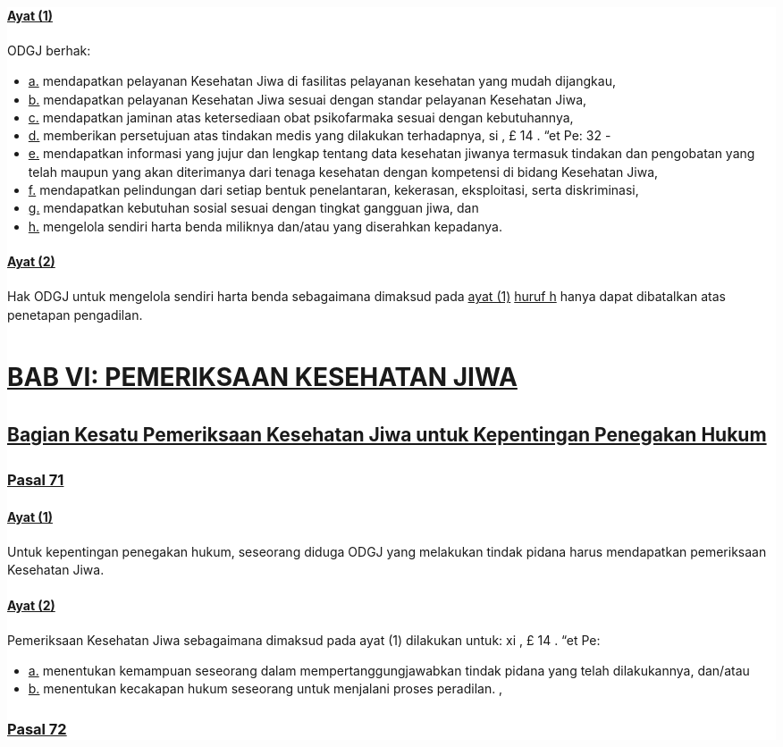 #### [Ayat (1)](http://example.org/legal/peraturan/uu/2014/18/pasal/0070/versi/20140807/ayat/0001)
ODGJ berhak:
* [a.](http://example.org/legal/peraturan/uu/2014/18/pasal/0070/versi/20140807/ayat/0001/huruf/a) mendapatkan pelayanan Kesehatan Jiwa di fasilitas pelayanan kesehatan yang mudah dijangkau,
* [b.](http://example.org/legal/peraturan/uu/2014/18/pasal/0070/versi/20140807/ayat/0001/huruf/b) mendapatkan pelayanan Kesehatan Jiwa sesuai dengan standar pelayanan Kesehatan Jiwa,
* [c.](http://example.org/legal/peraturan/uu/2014/18/pasal/0070/versi/20140807/ayat/0001/huruf/c) mendapatkan jaminan atas ketersediaan obat psikofarmaka sesuai dengan kebutuhannya,
* [d.](http://example.org/legal/peraturan/uu/2014/18/pasal/0070/versi/20140807/ayat/0001/huruf/d) memberikan persetujuan atas tindakan medis yang dilakukan terhadapnya, si , £ 14 . “et Pe: 32 -
* [e.](http://example.org/legal/peraturan/uu/2014/18/pasal/0070/versi/20140807/ayat/0001/huruf/e) mendapatkan informasi yang jujur dan lengkap tentang data kesehatan jiwanya termasuk tindakan dan pengobatan yang telah maupun yang akan diterimanya dari tenaga kesehatan dengan kompetensi di bidang Kesehatan Jiwa,
* [f.](http://example.org/legal/peraturan/uu/2014/18/pasal/0070/versi/20140807/ayat/0001/huruf/f) mendapatkan pelindungan dari setiap bentuk penelantaran, kekerasan, eksploitasi, serta diskriminasi,
* [g.](http://example.org/legal/peraturan/uu/2014/18/pasal/0070/versi/20140807/ayat/0001/huruf/g) mendapatkan kebutuhan sosial sesuai dengan tingkat gangguan jiwa, dan
* [h.](http://example.org/legal/peraturan/uu/2014/18/pasal/0070/versi/20140807/ayat/0001/huruf/h) mengelola sendiri harta benda miliknya dan/atau yang diserahkan kepadanya.

#### [Ayat (2)](http://example.org/legal/peraturan/uu/2014/18/pasal/0070/versi/20140807/ayat/0002)
Hak ODGJ untuk mengelola sendiri harta benda sebagaimana dimaksud pada [ayat (1)](http://example.org/legal/peraturan/uu/2014/18/pasal/0070/versi/20140807/ayat/0001) [huruf h](http://example.org/legal/peraturan/uu/2014/18/pasal/0070/versi/20140807/huruf/h) hanya dapat dibatalkan atas penetapan pengadilan.

 


# [BAB VI: PEMERIKSAAN KESEHATAN JIWA](http://example.org/legal/peraturan/uu/2014/18/bab/0006)

## [Bagian Kesatu Pemeriksaan Kesehatan Jiwa untuk Kepentingan Penegakan Hukum](http://example.org/legal/peraturan/uu/2014/18/bab/0006/bagian/0001)

### [Pasal 71](http://example.org/legal/peraturan/uu/2014/18/pasal/0071)

#### [Ayat (1)](http://example.org/legal/peraturan/uu/2014/18/pasal/0071/versi/20140807/ayat/0001)
Untuk kepentingan penegakan hukum, seseorang diduga ODGJ yang melakukan tindak pidana harus mendapatkan pemeriksaan Kesehatan Jiwa.

#### [Ayat (2)](http://example.org/legal/peraturan/uu/2014/18/pasal/0071/versi/20140807/ayat/0002)
Pemeriksaan Kesehatan Jiwa sebagaimana dimaksud pada ayat (1) dilakukan untuk: xi , £ 14 . “et Pe:
* [a.](http://example.org/legal/peraturan/uu/2014/18/pasal/0071/versi/20140807/ayat/0002/huruf/a) menentukan kemampuan seseorang dalam mempertanggungjawabkan tindak pidana yang telah dilakukannya, dan/atau
* [b.](http://example.org/legal/peraturan/uu/2014/18/pasal/0071/versi/20140807/ayat/0002/huruf/b) menentukan kecakapan hukum seseorang untuk menjalani proses peradilan.
,
### [Pasal 72](http://example.org/legal/peraturan/uu/2014/18/pasal/0072)
